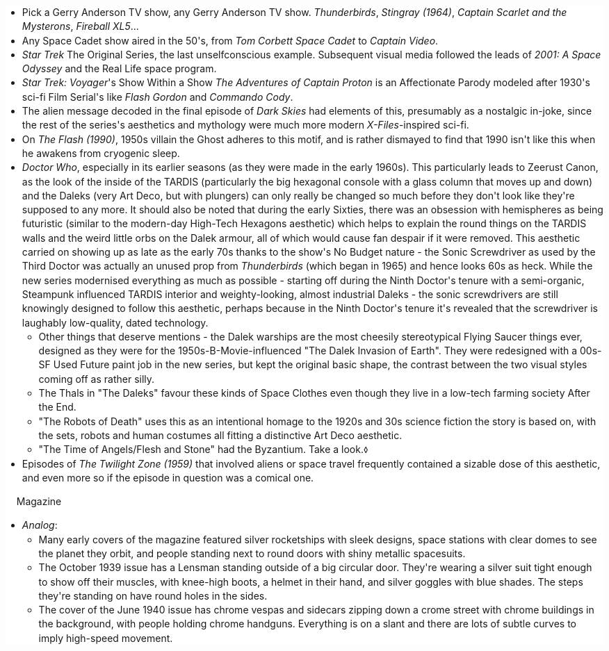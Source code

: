 -   Pick a Gerry Anderson TV show, any Gerry Anderson TV show. _Thunderbirds_, _Stingray (1964)_, _Captain Scarlet and the Mysterons_, _Fireball XL5_...
-   Any Space Cadet show aired in the 50's, from _Tom Corbett Space Cadet_ to _Captain Video_.
-   _Star Trek_ The Original Series, the last unselfconscious example. Subsequent visual media followed the leads of _2001: A Space Odyssey_ and the Real Life space program.
-   _Star Trek: Voyager_'s Show Within a Show _The Adventures of Captain Proton_ is an Affectionate Parody modeled after 1930's sci-fi Film Serial's like _Flash Gordon_ and _Commando Cody_.
-   The alien message decoded in the final episode of _Dark Skies_ had elements of this, presumably as a nostalgic in-joke, since the rest of the series's aesthetics and mythology were much more modern _X-Files_\-inspired sci-fi.
-   On _The Flash (1990)_, 1950s villain the Ghost adheres to this motif, and is rather dismayed to find that 1990 isn't like this when he awakens from cryogenic sleep.
-   _Doctor Who_, especially in its earlier seasons (as they were made in the early 1960s). This particularly leads to Zeerust Canon, as the look of the inside of the TARDIS (particularly the big hexagonal console with a glass column that moves up and down) and the Daleks (very Art Deco, but with plungers) can only really be changed so much before they don't look like they're supposed to any more. It should also be noted that during the early Sixties, there was an obsession with hemispheres as being futuristic (similar to the modern-day High-Tech Hexagons aesthetic) which helps to explain the round things on the TARDIS walls and the weird little orbs on the Dalek armour, all of which would cause fan despair if it were removed. This aesthetic carried on showing up as late as the early 70s thanks to the show's No Budget nature - the Sonic Screwdriver as used by the Third Doctor was actually an unused prop from _Thunderbirds_ (which began in 1965) and hence looks 60s as heck. While the new series modernised everything as much as possible - starting off during the Ninth Doctor's tenure with a semi-organic, Steampunk influenced TARDIS interior and weighty-looking, almost industrial Daleks - the sonic screwdrivers are still knowingly designed to follow this aesthetic, perhaps because in the Ninth Doctor's tenure it's revealed that the screwdriver is laughably low-quality, dated technology.
    -   Other things that deserve mentions - the Dalek warships are the most cheesily stereotypical Flying Saucer things ever, designed as they were for the 1950s-B-Movie\-influenced "The Dalek Invasion of Earth". They were redesigned with a 00s-SF Used Future paint job in the new series, but kept the original basic shape, the contrast between the two visual styles coming off as rather silly.
    -   The Thals in "The Daleks" favour these kinds of Space Clothes even though they live in a low-tech farming society After the End.
    -   "The Robots of Death" uses this as an intentional homage to the 1920s and 30s science fiction the story is based on, with the sets, robots and human costumes all fitting a distinctive Art Deco aesthetic.
    -   "The Time of Angels/Flesh and Stone" had the Byzantium. Take a look.<small>◊</small>
-   Episodes of _The Twilight Zone (1959)_ that involved aliens or space travel frequently contained a sizable dose of this aesthetic, and even more so if the episode in question was a comical one.

    Magazine 

-   _Analog_:
    -   Many early covers of the magazine featured silver rocketships with sleek designs, space stations with clear domes to see the planet they orbit, and people standing next to round doors with shiny metallic spacesuits.
    -   The October 1939 issue has a Lensman standing outside of a big circular door. They're wearing a silver suit tight enough to show off their muscles, with knee-high boots, a helmet in their hand, and silver goggles with blue shades. The steps they're standing on have round holes in the sides.
    -   The cover of the June 1940 issue has chrome vespas and sidecars zipping down a crome street with chrome buildings in the background, with people holding chrome handguns. Everything is on a slant and there are lots of subtle curves to imply high-speed movement.
